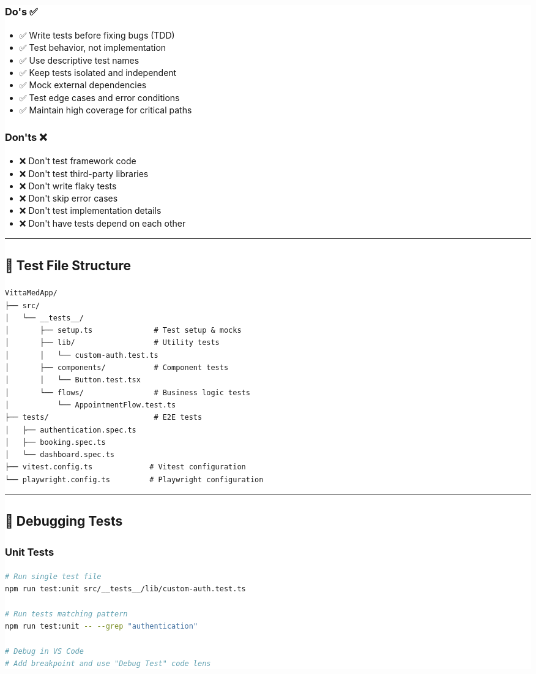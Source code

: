 ### Do's ✅

- ✅ Write tests before fixing bugs (TDD)
- ✅ Test behavior, not implementation
- ✅ Use descriptive test names
- ✅ Keep tests isolated and independent
- ✅ Mock external dependencies
- ✅ Test edge cases and error conditions
- ✅ Maintain high coverage for critical paths

### Don'ts ❌

- ❌ Don't test framework code
- ❌ Don't test third-party libraries
- ❌ Don't write flaky tests
- ❌ Don't skip error cases
- ❌ Don't test implementation details
- ❌ Don't have tests depend on each other

---

## 📁 Test File Structure

```
VittaMedApp/
├── src/
│   └── __tests__/
│       ├── setup.ts              # Test setup & mocks
│       ├── lib/                  # Utility tests
│       │   └── custom-auth.test.ts
│       ├── components/           # Component tests
│       │   └── Button.test.tsx
│       └── flows/                # Business logic tests
│           └── AppointmentFlow.test.ts
├── tests/                        # E2E tests
│   ├── authentication.spec.ts
│   ├── booking.spec.ts
│   └── dashboard.spec.ts
├── vitest.config.ts             # Vitest configuration
└── playwright.config.ts         # Playwright configuration
```

---

## 🔧 Debugging Tests

### Unit Tests

```bash
# Run single test file
npm run test:unit src/__tests__/lib/custom-auth.test.ts

# Run tests matching pattern
npm run test:unit -- --grep "authentication"

# Debug in VS Code
# Add breakpoint and use "Debug Test" code lens
```
